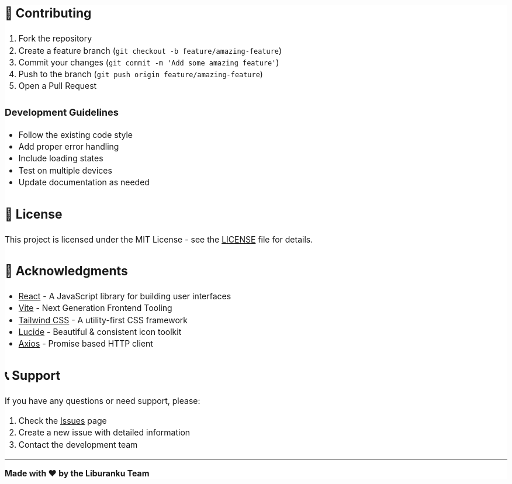 ## 🤝 Contributing

1. Fork the repository
2. Create a feature branch (`git checkout -b feature/amazing-feature`)
3. Commit your changes (`git commit -m 'Add some amazing feature'`)
4. Push to the branch (`git push origin feature/amazing-feature`)
5. Open a Pull Request

### Development Guidelines
- Follow the existing code style
- Add proper error handling
- Include loading states
- Test on multiple devices
- Update documentation as needed

## 📝 License

This project is licensed under the MIT License - see the [LICENSE](LICENSE) file for details.

## 🙏 Acknowledgments

- [React](https://reactjs.org/) - A JavaScript library for building user interfaces
- [Vite](https://vitejs.dev/) - Next Generation Frontend Tooling
- [Tailwind CSS](https://tailwindcss.com/) - A utility-first CSS framework
- [Lucide](https://lucide.dev/) - Beautiful & consistent icon toolkit
- [Axios](https://axios-http.com/) - Promise based HTTP client

## 📞 Support

If you have any questions or need support, please:

1. Check the [Issues](https://github.com/yourusername/liburanku-app/issues) page
2. Create a new issue with detailed information
3. Contact the development team

---

**Made with ❤️ by the Liburanku Team**
